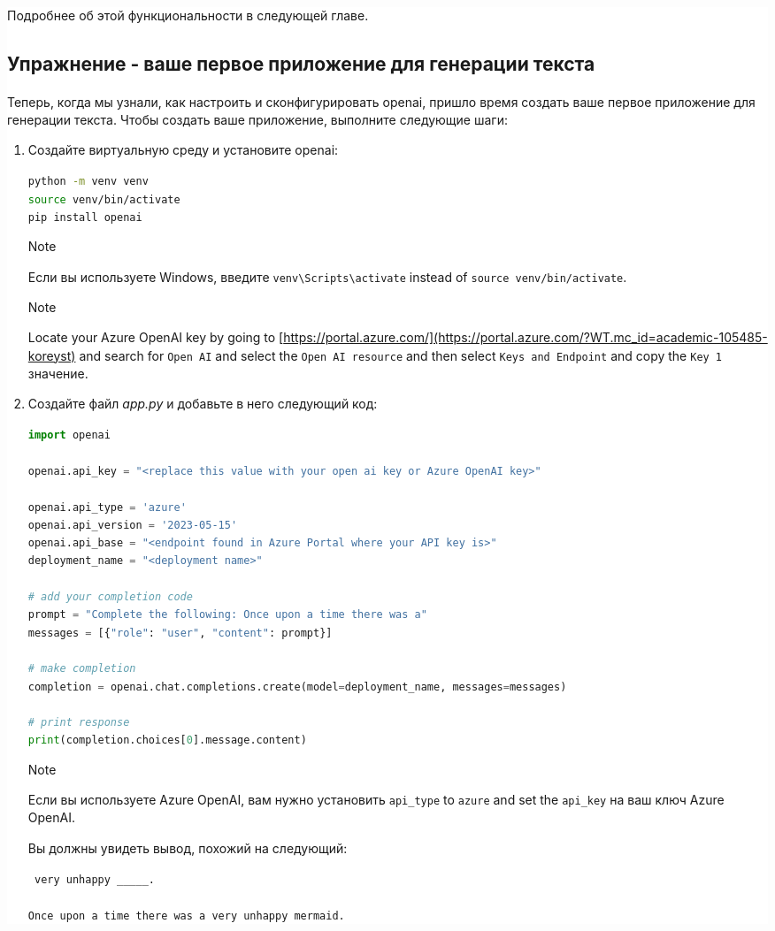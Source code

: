 Подробнее об этой функциональности в следующей главе.

## Упражнение - ваше первое приложение для генерации текста

Теперь, когда мы узнали, как настроить и сконфигурировать openai, пришло время создать ваше первое приложение для генерации текста. Чтобы создать ваше приложение, выполните следующие шаги:

1. Создайте виртуальную среду и установите openai:

   ```bash
   python -m venv venv
   source venv/bin/activate
   pip install openai
   ```

   > [!NOTE]
   > Если вы используете Windows, введите `venv\Scripts\activate` instead of `source venv/bin/activate`.

   > [!NOTE]
   > Locate your Azure OpenAI key by going to [https://portal.azure.com/](https://portal.azure.com/?WT.mc_id=academic-105485-koreyst) and search for `Open AI` and select the `Open AI resource` and then select `Keys and Endpoint` and copy the `Key 1` значение.

1. Создайте файл _app.py_ и добавьте в него следующий код:

   ```python
   import openai

   openai.api_key = "<replace this value with your open ai key or Azure OpenAI key>"

   openai.api_type = 'azure'
   openai.api_version = '2023-05-15'
   openai.api_base = "<endpoint found in Azure Portal where your API key is>"
   deployment_name = "<deployment name>"

   # add your completion code
   prompt = "Complete the following: Once upon a time there was a"
   messages = [{"role": "user", "content": prompt}]

   # make completion
   completion = openai.chat.completions.create(model=deployment_name, messages=messages)

   # print response
   print(completion.choices[0].message.content)
   ```

   > [!NOTE]
   > Если вы используете Azure OpenAI, вам нужно установить `api_type` to `azure` and set the `api_key` на ваш ключ Azure OpenAI.

   Вы должны увидеть вывод, похожий на следующий:

   ```output
    very unhappy _____.

   Once upon a time there was a very unhappy mermaid.
   ```
